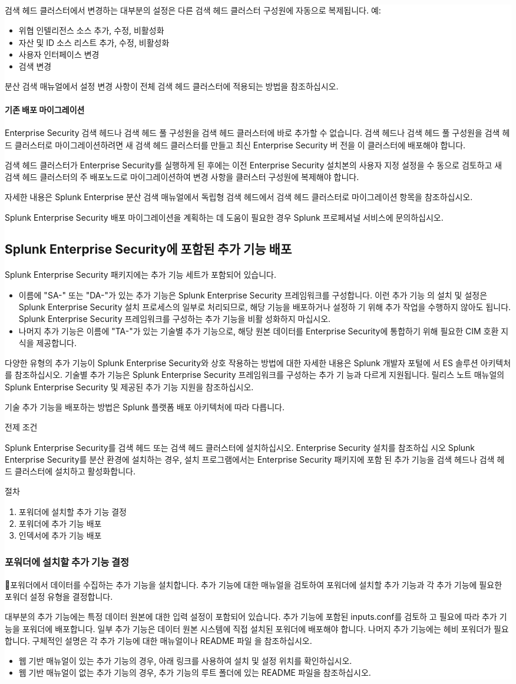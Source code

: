 검색 헤드 클러스터에서 변경하는 대부분의 설정은 다른 검색 헤드 클러스터 구성원에 자동으로 복제됩니다. 예:

- 위협 인텔리전스 소스 추가, 수정, 비활성화
- 자산 및 ID 소스 리스트 추가, 수정, 비활성화
- 사용자 인터페이스 변경
- 검색 변경

분산 검색 매뉴얼에서 설정 변경 사항이 전체 검색 헤드 클러스터에 적용되는 방법을 참조하십시오.

#### 기존 배포 마이그레이션

Enterprise Security 검색 헤드나 검색 헤드 풀 구성원을 검색 헤드 클러스터에 바로 추가할 수 없습니다. 검색 헤드나 검색 헤드 풀 구성원을 검색 헤드 클러스터로 마이그레이션하려면 새 검색 헤드 클러스터를 만들고 최신 Enterprise Security 버 전을 이 클러스터에 배포해야 합니다.

검색 헤드 클러스터가 Enterprise Security를 실행하게 된 후에는 이전 Enterprise Security 설치본의 사용자 지정 설정을 수 동으로 검토하고 새 검색 헤드 클러스터의 주 배포노드로 마이그레이션하여 변경 사항을 클러스터 구성원에 복제해야 합니다.

자세한 내용은 Splunk Enterprise 분산 검색 매뉴얼에서 독립형 검색 헤드에서 검색 헤드 클러스터로 마이그레이션 항목을 참조하십시오.

Splunk Enterprise Security 배포 마이그레이션을 계획하는 데 도움이 필요한 경우 Splunk 프로페셔널 서비스에 문의하십시오.

## Splunk Enterprise Security에 포함된 추가 기능 배포

Splunk Enterprise Security 패키지에는 추가 기능 세트가 포함되어 있습니다.

- 이름에 "SA-" 또는 "DA-"가 있는 추가 기능은 Splunk Enterprise Security 프레임워크를 구성합니다. 이런 추가 기능 의 설치 및 설정은 Splunk Enterprise Security 설치 프로세스의 일부로 처리되므로, 해당 기능을 배포하거나 설정하 기 위해 추가 작업을 수행하지 않아도 됩니다. Splunk Enterprise Security 프레임워크를 구성하는 추가 기능을 비활 성화하지 마십시오.
- 나머지 추가 기능은 이름에 "TA-"가 있는 기술별 추가 기능으로, 해당 원본 데이터를 Enterprise Security에 통합하기 위해 필요한 CIM 호환 지식을 제공합니다.

다양한 유형의 추가 기능이 Splunk Enterprise Security와 상호 작용하는 방법에 대한 자세한 내용은 Splunk 개발자 포털에 서 ES 솔루션 아키텍처를 참조하십시오. 기술별 추가 기능은 Splunk Enterprise Security 프레임워크를 구성하는 추가 기 능과 다르게 지원됩니다. 릴리스 노트 매뉴얼의 Splunk Enterprise Security 및 제공된 추가 기능 지원을 참조하십시오.

기술 추가 기능을 배포하는 방법은 Splunk 플랫폼 배포 아키텍처에 따라 다릅니다.

전제 조건

Splunk Enterprise Security를 검색 헤드 또는 검색 헤드 클러스터에 설치하십시오. Enterprise Security 설치를 참조하십 시오 Splunk Enterprise Security를 분산 환경에 설치하는 경우, 설치 프로그램에서는 Enterprise Security 패키지에 포함 된 추가 기능을 검색 헤드나 검색 헤드 클러스터에 설치하고 활성화합니다.

절차

1. 포워더에 설치할 추가 기능 결정
2. 포워더에 추가 기능 배포
3. 인덱서에 추가 기능 배포

### 포워더에 설치할 추가 기능 결정

포워더에서 데이터를 수집하는 추가 기능을 설치합니다. 추가 기능에 대한 매뉴얼을 검토하여 포워더에 설치할 추가 기능과 각 추가 기능에 필요한 포워더 설정 유형을 결정합니다.

대부분의 추가 기능에는 특정 데이터 원본에 대한 입력 설정이 포함되어 있습니다. 추가 기능에 포함된 inputs.conf를 검토하 고 필요에 따라 추가 기능을 포워더에 배포합니다. 일부 추가 기능은 데이터 원본 시스템에 직접 설치된 포워더에 배포해야 합니다. 나머지 추가 기능에는 헤비 포워더가 필요합니다. 구체적인 설명은 각 추가 기능에 대한 매뉴얼이나 README 파일 을 참조하십시오.

- 웹 기반 매뉴얼이 있는 추가 기능의 경우, 아래 링크를 사용하여 설치 및 설정 위치를 확인하십시오.
- 웹 기반 매뉴얼이 없는 추가 기능의 경우, 추가 기능의 루트 폴더에 있는 README 파일을 참조하십시오.
